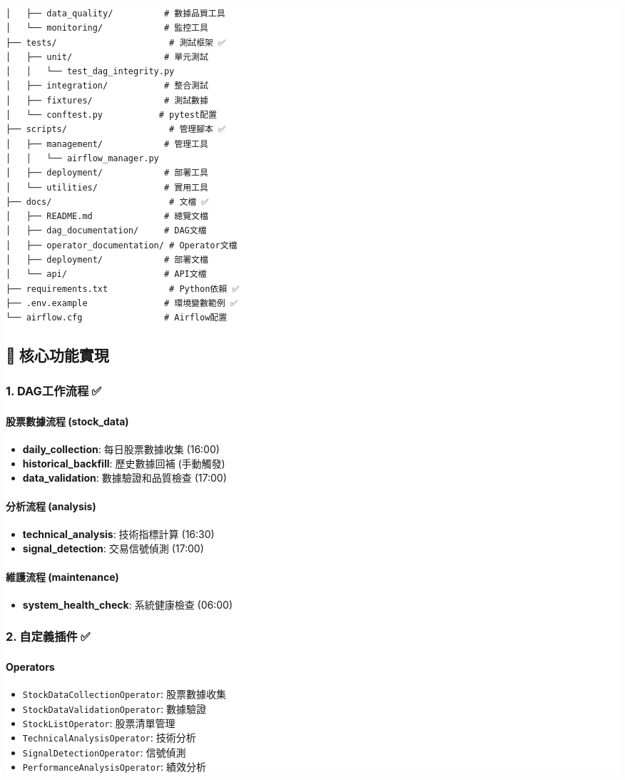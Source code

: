 ```
│   ├── data_quality/          # 數據品質工具
│   └── monitoring/            # 監控工具
├── tests/                      # 測試框架 ✅
│   ├── unit/                  # 單元測試
│   │   └── test_dag_integrity.py
│   ├── integration/           # 整合測試
│   ├── fixtures/              # 測試數據
│   └── conftest.py           # pytest配置
├── scripts/                    # 管理腳本 ✅
│   ├── management/            # 管理工具
│   │   └── airflow_manager.py
│   ├── deployment/            # 部署工具
│   └── utilities/             # 實用工具
├── docs/                       # 文檔 ✅
│   ├── README.md              # 總覽文檔
│   ├── dag_documentation/     # DAG文檔
│   ├── operator_documentation/ # Operator文檔
│   ├── deployment/            # 部署文檔
│   └── api/                   # API文檔
├── requirements.txt            # Python依賴 ✅
├── .env.example               # 環境變數範例 ✅
└── airflow.cfg                # Airflow配置
```

## 🔧 核心功能實現

### 1. DAG工作流程 ✅

#### 股票數據流程 (stock_data)
- **daily_collection**: 每日股票數據收集 (16:00)
- **historical_backfill**: 歷史數據回補 (手動觸發)
- **data_validation**: 數據驗證和品質檢查 (17:00)

#### 分析流程 (analysis)
- **technical_analysis**: 技術指標計算 (16:30)
- **signal_detection**: 交易信號偵測 (17:00)

#### 維護流程 (maintenance)
- **system_health_check**: 系統健康檢查 (06:00)

### 2. 自定義插件 ✅

#### Operators
- `StockDataCollectionOperator`: 股票數據收集
- `StockDataValidationOperator`: 數據驗證
- `StockListOperator`: 股票清單管理
- `TechnicalAnalysisOperator`: 技術分析
- `SignalDetectionOperator`: 信號偵測
- `PerformanceAnalysisOperator`: 績效分析
